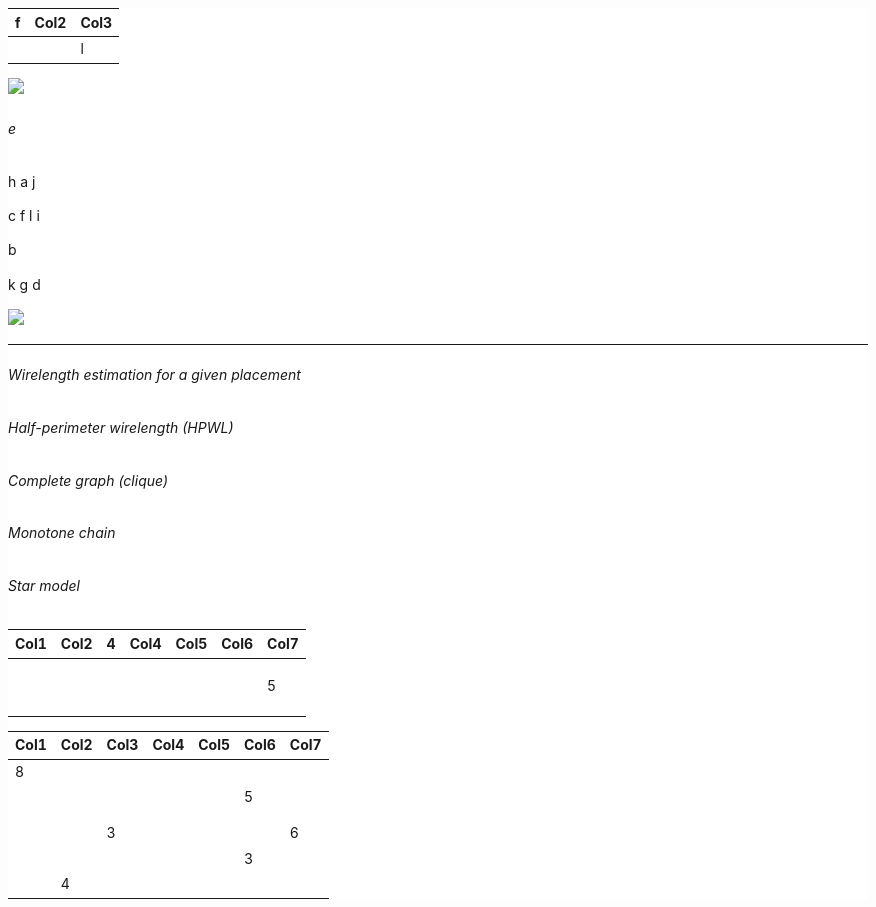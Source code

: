 |f|Col2|Col3|
|---|---|---|
|||l|


![](VLSI-design-chap4.pdf-6-0.png)

###### e
 h a j

 c
 f l i

 b

 k g
 d


![](VLSI-design-chap4.pdf-6-2.png)

-----

###### Wirelength estimation for a given placement


###### Half-perimeter wirelength (HPWL)


###### Complete graph (clique)


###### Monotone chain


###### Star model

|Col1|Col2|4|Col4|Col5|Col6|Col7|
|---|---|---|---|---|---|---|
||||||||
||||||||
||||||||
|||||||5|
||||||||
||||||||
||||||||

|Col1|Col2|Col3|Col4|Col5|Col6|Col7|
|---|---|---|---|---|---|---|
|8|||||||
||||||5||
||||||||
||||||||
|||3||||6|
||||||3||
||4||||||
